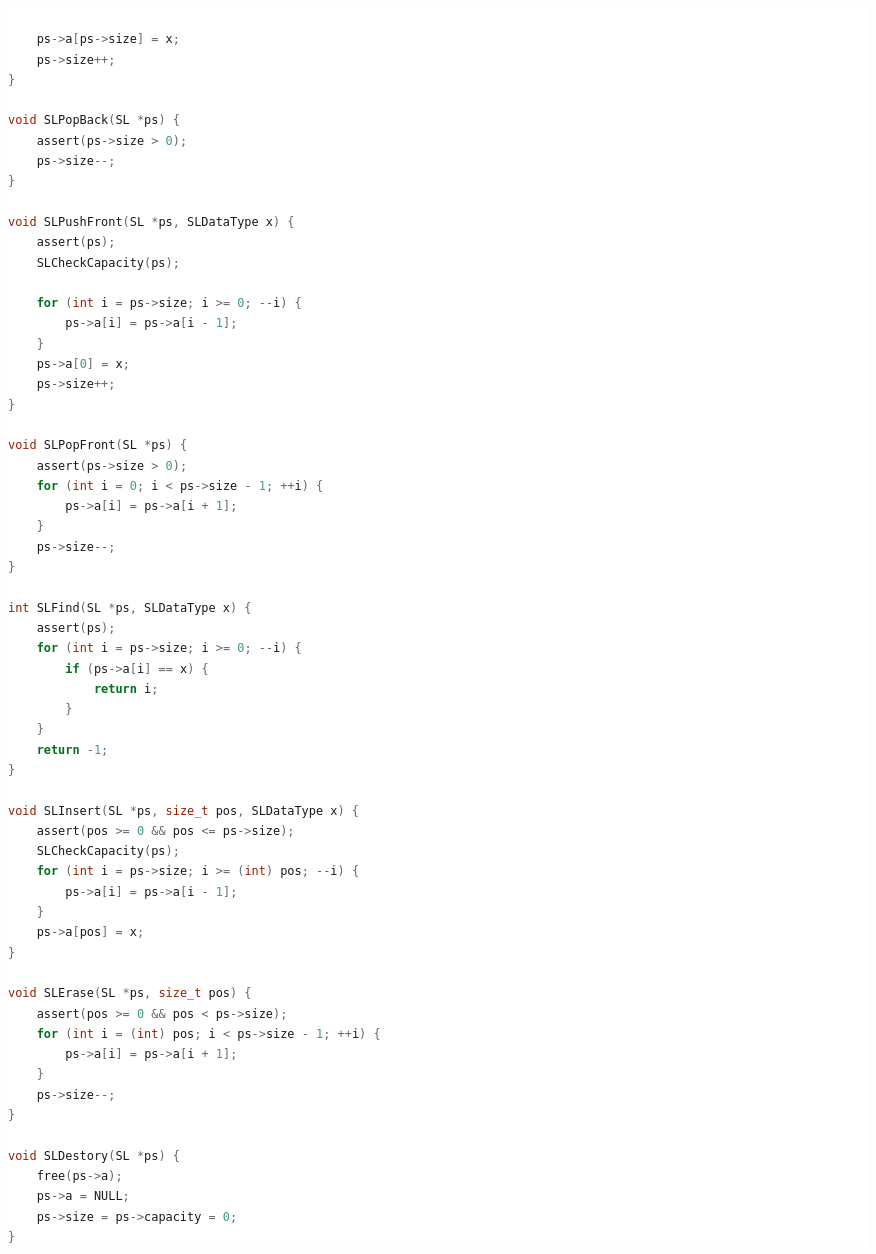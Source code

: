```c

    ps->a[ps->size] = x;
    ps->size++;
}

void SLPopBack(SL *ps) {
    assert(ps->size > 0);
    ps->size--;
}

void SLPushFront(SL *ps, SLDataType x) {
    assert(ps);
    SLCheckCapacity(ps);

    for (int i = ps->size; i >= 0; --i) {
        ps->a[i] = ps->a[i - 1];
    }
    ps->a[0] = x;
    ps->size++;
}

void SLPopFront(SL *ps) {
    assert(ps->size > 0);
    for (int i = 0; i < ps->size - 1; ++i) {
        ps->a[i] = ps->a[i + 1];
    }
    ps->size--;
}

int SLFind(SL *ps, SLDataType x) {
    assert(ps);
    for (int i = ps->size; i >= 0; --i) {
        if (ps->a[i] == x) {
            return i;
        }
    }
    return -1;
}

void SLInsert(SL *ps, size_t pos, SLDataType x) {
    assert(pos >= 0 && pos <= ps->size);
    SLCheckCapacity(ps);
    for (int i = ps->size; i >= (int) pos; --i) {
        ps->a[i] = ps->a[i - 1];
    }
    ps->a[pos] = x;
}

void SLErase(SL *ps, size_t pos) {
    assert(pos >= 0 && pos < ps->size);
    for (int i = (int) pos; i < ps->size - 1; ++i) {
        ps->a[i] = ps->a[i + 1];
    }
    ps->size--;
}

void SLDestory(SL *ps) {
    free(ps->a);
    ps->a = NULL;
    ps->size = ps->capacity = 0;
}
```
